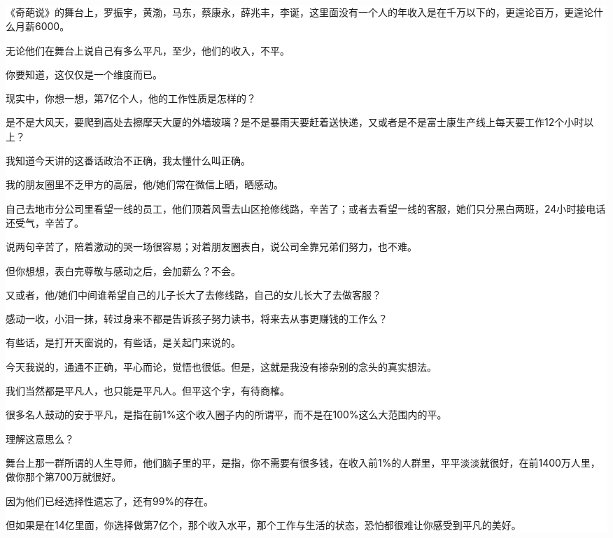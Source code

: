   

《奇葩说》的舞台上，罗振宇，黄渤，马东，蔡康永，薛兆丰，李诞，这里面没有一个人的年收入是在千万以下的，更遑论百万，更遑论什么月薪6000。

  

无论他们在舞台上说自己有多么平凡，至少，他们的收入，不平。

  

你要知道，这仅仅是一个维度而已。

  

现实中，你想一想，第7亿个人，他的工作性质是怎样的？

  

是不是大风天，要爬到高处去擦摩天大厦的外墙玻璃？是不是暴雨天要赶着送快递，又或者是不是富士康生产线上每天要工作12个小时以上？

  

我知道今天讲的这番话政治不正确，我太懂什么叫正确。

  

我的朋友圈里不乏甲方的高层，他/她们常在微信上晒，晒感动。

  

自己去地市分公司里看望一线的员工，他们顶着风雪去山区抢修线路，辛苦了；或者去看望一线的客服，她们只分黑白两班，24小时接电话还受气，辛苦了。

  

说两句辛苦了，陪着激动的哭一场很容易；对着朋友圈表白，说公司全靠兄弟们努力，也不难。

  

但你想想，表白完尊敬与感动之后，会加薪么？不会。

  

又或者，他/她们中间谁希望自己的儿子长大了去修线路，自己的女儿长大了去做客服？

  

感动一收，小泪一抹，转过身来不都是告诉孩子努力读书，将来去从事更赚钱的工作么？

  

有些话，是打开天窗说的，有些话，是关起门来说的。

  

今天我说的，通通不正确，平心而论，觉悟也很低。但是，这就是我没有掺杂别的念头的真实想法。

  

我们当然都是平凡人，也只能是平凡人。但平这个字，有待商榷。

  

很多名人鼓动的安于平凡，是指在前1%这个收入圈子内的所谓平，而不是在100%这么大范围内的平。

  

理解这意思么？

  

舞台上那一群所谓的人生导师，他们脑子里的平，是指，你不需要有很多钱，在收入前1%的人群里，平平淡淡就很好，在前1400万人里，做你那个第700万就很好。

  

因为他们已经选择性遗忘了，还有99%的存在。  

  

但如果是在14亿里面，你选择做第7亿个，那个收入水平，那个工作与生活的状态，恐怕都很难让你感受到平凡的美好。

